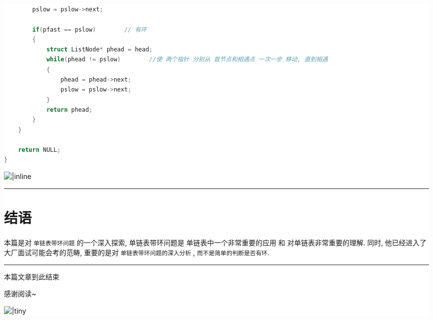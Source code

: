 ```cpp
        pslow = pslow->next;

        if(pfast == pslow)        // 有环
        {
            struct ListNode* phead = head;
            while(phead != pslow)        //使 两个指针 分别从 首节点和相遇点 一次一步 移动, 直到相遇
            {
                phead = phead->next;
                pslow = pslow->next;
            }
            return phead;
        }
    }

    return NULL;
}
```

![ |inline](https://humid1ch.oss-cn-shanghai.aliyuncs.com/20250722154357534.webp)



---



# 结语

本篇是对 `单链表带环问题` 的一个深入探索, 单链表带环问题是 单链表中一个非常重要的应用 和 对单链表非常重要的理解. 同时, 他已经进入了大厂面试可能会考的范畴, 重要的是对 `单链表带环问题的深入分析` , `而不是简单的判断是否有环`.

---

本篇文章到此结束

感谢阅读~

![|tiny](https://humid1ch.oss-cn-shanghai.aliyuncs.com/20250722154400061.gif)
